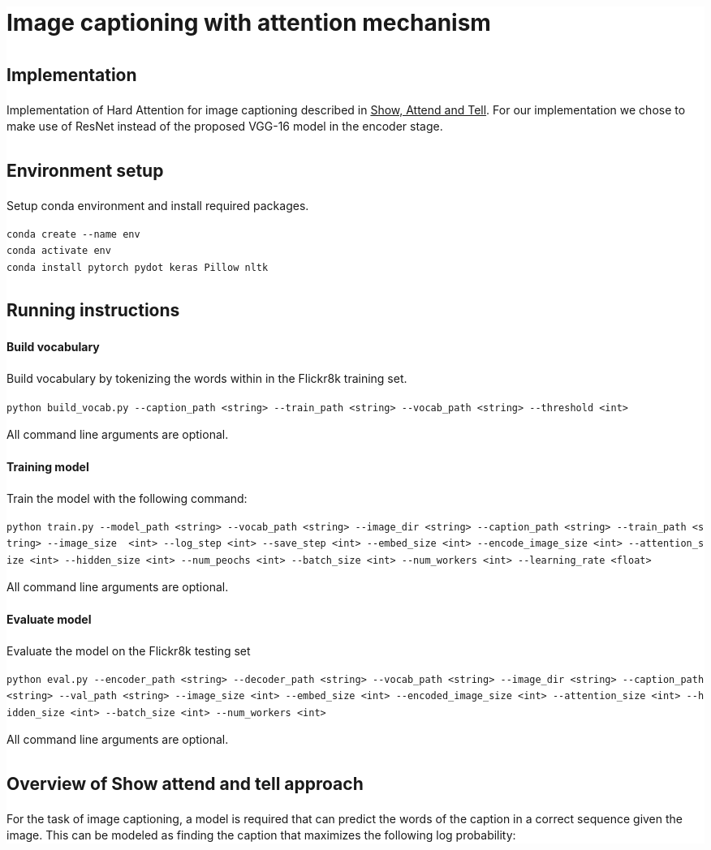 # Image captioning with attention mechanism

## Implementation

Implementation of Hard Attention for image captioning described in [Show, Attend and Tell](https://arxiv.org/abs/1502.03044). For our implementation we chose to make use of ResNet instead of the proposed VGG-16 model in the encoder stage. 


## Environment setup
Setup conda environment and install required packages.
```
conda create --name env
conda activate env
conda install pytorch pydot keras Pillow nltk
```

## Running instructions

#### Build vocabulary
Build vocabulary by tokenizing the words within in the Flickr8k training set. 
```
python build_vocab.py --caption_path <string> --train_path <string> --vocab_path <string> --threshold <int>
```
All command line arguments are optional. 


#### Training model
Train the model with the following command:
```
python train.py --model_path <string> --vocab_path <string> --image_dir <string> --caption_path <string> --train_path <string> --image_size  <int> --log_step <int> --save_step <int> --embed_size <int> --encode_image_size <int> --attention_size <int> --hidden_size <int> --num_peochs <int> --batch_size <int> --num_workers <int> --learning_rate <float> 
```
All command line arguments are optional. 


#### Evaluate model
Evaluate the model on the Flickr8k testing set
```
python eval.py --encoder_path <string> --decoder_path <string> --vocab_path <string> --image_dir <string> --caption_path <string> --val_path <string> --image_size <int> --embed_size <int> --encoded_image_size <int> --attention_size <int> --hidden_size <int> --batch_size <int> --num_workers <int>
```

All command line arguments are optional. 

## Overview of Show attend and tell approach
For the task of image captioning, a model is required that can predict the words of the caption in a correct sequence given the image. This can be modeled as finding the caption that maximizes the following log probability:    
